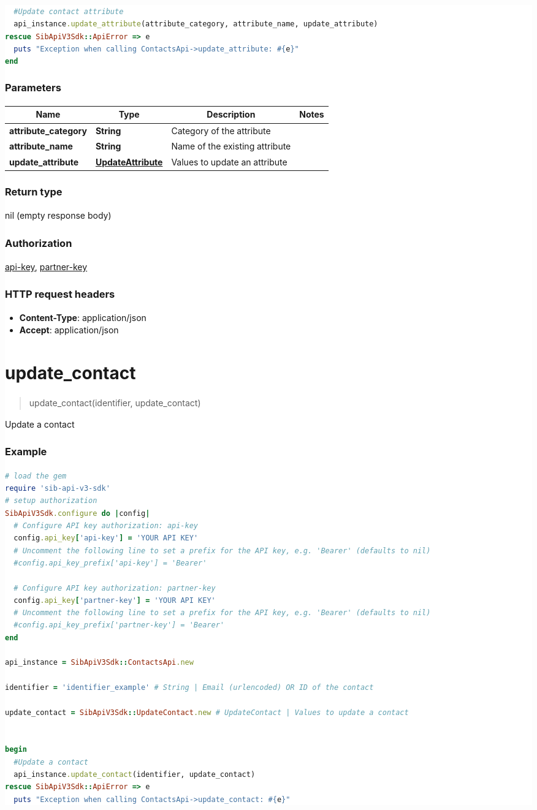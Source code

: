 ```ruby
  #Update contact attribute
  api_instance.update_attribute(attribute_category, attribute_name, update_attribute)
rescue SibApiV3Sdk::ApiError => e
  puts "Exception when calling ContactsApi->update_attribute: #{e}"
end
```

### Parameters

Name | Type | Description  | Notes
------------- | ------------- | ------------- | -------------
 **attribute_category** | **String**| Category of the attribute | 
 **attribute_name** | **String**| Name of the existing attribute | 
 **update_attribute** | [**UpdateAttribute**](UpdateAttribute.md)| Values to update an attribute | 

### Return type

nil (empty response body)

### Authorization

[api-key](../README.md#api-key), [partner-key](../README.md#partner-key)

### HTTP request headers

 - **Content-Type**: application/json
 - **Accept**: application/json



# **update_contact**
> update_contact(identifier, update_contact)

Update a contact

### Example
```ruby
# load the gem
require 'sib-api-v3-sdk'
# setup authorization
SibApiV3Sdk.configure do |config|
  # Configure API key authorization: api-key
  config.api_key['api-key'] = 'YOUR API KEY'
  # Uncomment the following line to set a prefix for the API key, e.g. 'Bearer' (defaults to nil)
  #config.api_key_prefix['api-key'] = 'Bearer'

  # Configure API key authorization: partner-key
  config.api_key['partner-key'] = 'YOUR API KEY'
  # Uncomment the following line to set a prefix for the API key, e.g. 'Bearer' (defaults to nil)
  #config.api_key_prefix['partner-key'] = 'Bearer'
end

api_instance = SibApiV3Sdk::ContactsApi.new

identifier = 'identifier_example' # String | Email (urlencoded) OR ID of the contact

update_contact = SibApiV3Sdk::UpdateContact.new # UpdateContact | Values to update a contact


begin
  #Update a contact
  api_instance.update_contact(identifier, update_contact)
rescue SibApiV3Sdk::ApiError => e
  puts "Exception when calling ContactsApi->update_contact: #{e}"
```